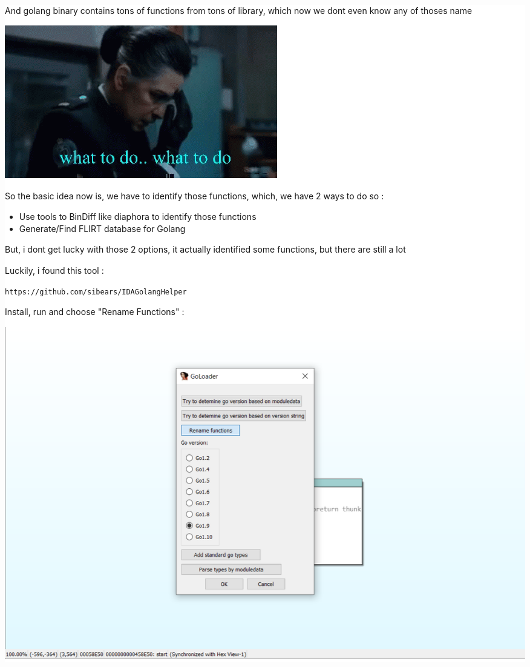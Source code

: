 And golang binary contains tons of functions from tons of library, which now we dont even know any of thoses name

![](.gitbook/assets/tenor-1.gif)

So the basic idea now is, we have to identify those functions, which, we have 2 ways to do so :

* Use tools to BinDiff like diaphora to identify those functions
* Generate/Find FLIRT database for Golang

But, i dont get lucky with those 2 options, it actually identified some functions, but there are still a lot

Luckily, i found this tool :

```text
https://github.com/sibears/IDAGolangHelper
```

Install, run and choose "Rename Functions" :

![](.gitbook/assets/image%20%2850%29.png)
